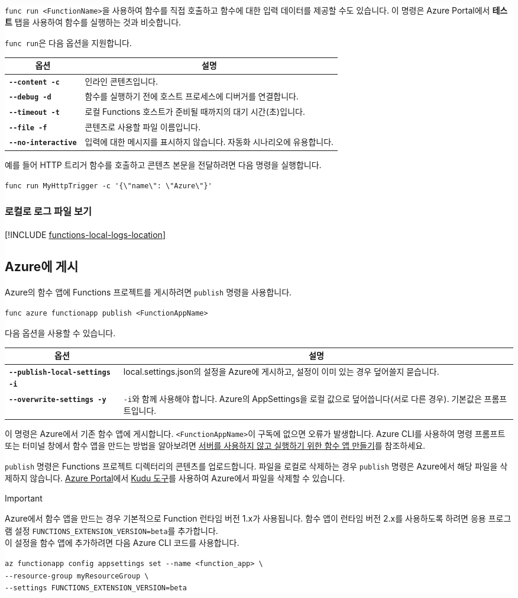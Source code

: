 `func run <FunctionName>`을 사용하여 함수를 직접 호출하고 함수에 대한 입력 데이터를 제공할 수도 있습니다. 이 명령은 Azure Portal에서 **테스트** 탭을 사용하여 함수를 실행하는 것과 비슷합니다. 

`func run`은 다음 옵션을 지원합니다.

| 옵션     | 설명                            |
| ------------ | -------------------------------------- |
| **`--content -c`** | 인라인 콘텐츠입니다. |
| **`--debug -d`** | 함수를 실행하기 전에 호스트 프로세스에 디버거를 연결합니다.|
| **`--timeout -t`** | 로컬 Functions 호스트가 준비될 때까지의 대기 시간(초)입니다.|
| **`--file -f`** | 콘텐츠로 사용할 파일 이름입니다.|
| **`--no-interactive`** | 입력에 대한 메시지를 표시하지 않습니다. 자동화 시나리오에 유용합니다.|

예를 들어 HTTP 트리거 함수를 호출하고 콘텐츠 본문을 전달하려면 다음 명령을 실행합니다.

```
func run MyHttpTrigger -c '{\"name\": \"Azure\"}'
```

### <a name="viewing-log-files-locally"></a>로컬로 로그 파일 보기

[!INCLUDE [functions-local-logs-location](../../includes/functions-local-logs-location.md)]

## <a name="publish"></a>Azure에 게시

Azure의 함수 앱에 Functions 프로젝트를 게시하려면 `publish` 명령을 사용합니다.

```
func azure functionapp publish <FunctionAppName>
```

다음 옵션을 사용할 수 있습니다.

| 옵션     | 설명                            |
| ------------ | -------------------------------------- |
| **`--publish-local-settings -i`** |  local.settings.json의 설정을 Azure에 게시하고, 설정이 이미 있는 경우 덮어쓸지 묻습니다.|
| **`--overwrite-settings -y`** | `-i`와 함께 사용해야 합니다. Azure의 AppSettings을 로컬 값으로 덮어씁니다(서로 다른 경우). 기본값은 프롬프트입니다.|

이 명령은 Azure에서 기존 함수 앱에 게시합니다. `<FunctionAppName>`이 구독에 없으면 오류가 발생합니다. Azure CLI를 사용하여 명령 프롬프트 또는 터미널 창에서 함수 앱을 만드는 방법을 알아보려면 [서버를 사용하지 않고 실행하기 위한 함수 앱 만들기](./scripts/functions-cli-create-serverless.md)를 참조하세요.

`publish` 명령은 Functions 프로젝트 디렉터리의 콘텐츠를 업로드합니다. 파일을 로컬로 삭제하는 경우 `publish` 명령은 Azure에서 해당 파일을 삭제하지 않습니다. [Azure Portal]에서 [Kudu 도구](functions-how-to-use-azure-function-app-settings.md#kudu)를 사용하여 Azure에서 파일을 삭제할 수 있습니다.  

>[!IMPORTANT]  
> Azure에서 함수 앱을 만드는 경우 기본적으로 Function 런타임 버전 1.x가 사용됩니다. 함수 앱이 런타임 버전 2.x를 사용하도록 하려면 응용 프로그램 설정 `FUNCTIONS_EXTENSION_VERSION=beta`를 추가합니다.  
이 설정을 함수 앱에 추가하려면 다음 Azure CLI 코드를 사용합니다. 
```azurecli-interactive
az functionapp config appsettings set --name <function_app> \
--resource-group myResourceGroup \
--settings FUNCTIONS_EXTENSION_VERSION=beta   
```


[Azure Functions 핵심 도구]: https://www.npmjs.com/package/azure-functions-core-tools
[Azure Portal]: https://portal.azure.com 
[Node.js]: https://docs.npmjs.com/getting-started/installing-node#osx-or-windows